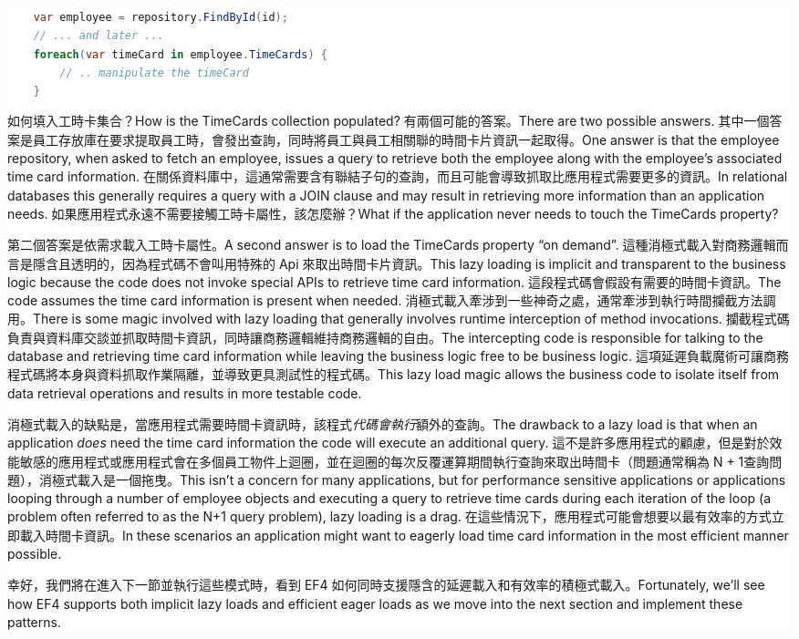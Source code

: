 ``` csharp
    var employee = repository.FindById(id);
    // ... and later ...
    foreach(var timeCard in employee.TimeCards) {
        // .. manipulate the timeCard
    }
```

<span data-ttu-id="06821-205">如何填入工時卡集合？</span><span class="sxs-lookup"><span data-stu-id="06821-205">How is the TimeCards collection populated?</span></span> <span data-ttu-id="06821-206">有兩個可能的答案。</span><span class="sxs-lookup"><span data-stu-id="06821-206">There are two possible answers.</span></span> <span data-ttu-id="06821-207">其中一個答案是員工存放庫在要求提取員工時，會發出查詢，同時將員工與員工相關聯的時間卡片資訊一起取得。</span><span class="sxs-lookup"><span data-stu-id="06821-207">One answer is that the employee repository, when asked to fetch an employee, issues a query to retrieve both the employee along with the employee’s associated time card information.</span></span> <span data-ttu-id="06821-208">在關係資料庫中，這通常需要含有聯結子句的查詢，而且可能會導致抓取比應用程式需要更多的資訊。</span><span class="sxs-lookup"><span data-stu-id="06821-208">In relational databases this generally requires a query with a JOIN clause and may result in retrieving more information than an application needs.</span></span> <span data-ttu-id="06821-209">如果應用程式永遠不需要接觸工時卡屬性，該怎麼辦？</span><span class="sxs-lookup"><span data-stu-id="06821-209">What if the application never needs to touch the TimeCards property?</span></span>

<span data-ttu-id="06821-210">第二個答案是依需求載入工時卡屬性。</span><span class="sxs-lookup"><span data-stu-id="06821-210">A second answer is to load the TimeCards property “on demand”.</span></span> <span data-ttu-id="06821-211">這種消極式載入對商務邏輯而言是隱含且透明的，因為程式碼不會叫用特殊的 Api 來取出時間卡片資訊。</span><span class="sxs-lookup"><span data-stu-id="06821-211">This lazy loading is implicit and transparent to the business logic because the code does not invoke special APIs to retrieve time card information.</span></span> <span data-ttu-id="06821-212">這段程式碼會假設有需要的時間卡資訊。</span><span class="sxs-lookup"><span data-stu-id="06821-212">The code assumes the time card information is present when needed.</span></span> <span data-ttu-id="06821-213">消極式載入牽涉到一些神奇之處，通常牽涉到執行時間攔截方法調用。</span><span class="sxs-lookup"><span data-stu-id="06821-213">There is some magic involved with lazy loading that generally involves runtime interception of method invocations.</span></span> <span data-ttu-id="06821-214">攔截程式碼負責與資料庫交談並抓取時間卡資訊，同時讓商務邏輯維持商務邏輯的自由。</span><span class="sxs-lookup"><span data-stu-id="06821-214">The intercepting code is responsible for talking to the database and retrieving time card information while leaving the business logic free to be business logic.</span></span> <span data-ttu-id="06821-215">這項延遲負載魔術可讓商務程式碼將本身與資料抓取作業隔離，並導致更具測試性的程式碼。</span><span class="sxs-lookup"><span data-stu-id="06821-215">This lazy load magic allows the business code to isolate itself from data retrieval operations and results in more testable code.</span></span>

<span data-ttu-id="06821-216">消極式載入的缺點是，當應用程式需要時間卡資訊時，該程式*代碼會執行*額外的查詢。</span><span class="sxs-lookup"><span data-stu-id="06821-216">The drawback to a lazy load is that when an application *does* need the time card information the code will execute an additional query.</span></span> <span data-ttu-id="06821-217">這不是許多應用程式的顧慮，但是對於效能敏感的應用程式或應用程式會在多個員工物件上迴圈，並在迴圈的每次反覆運算期間執行查詢來取出時間卡（問題通常稱為 N + 1查詢問題），消極式載入是一個拖曳。</span><span class="sxs-lookup"><span data-stu-id="06821-217">This isn’t a concern for many applications, but for performance sensitive applications or applications looping through a number of employee objects and executing a query to retrieve time cards during each iteration of the loop (a problem often referred to as the N+1 query problem), lazy loading is a drag.</span></span> <span data-ttu-id="06821-218">在這些情況下，應用程式可能會想要以最有效率的方式立即載入時間卡資訊。</span><span class="sxs-lookup"><span data-stu-id="06821-218">In these scenarios an application might want to eagerly load time card information in the most efficient manner possible.</span></span>

<span data-ttu-id="06821-219">幸好，我們將在進入下一節並執行這些模式時，看到 EF4 如何同時支援隱含的延遲載入和有效率的積極式載入。</span><span class="sxs-lookup"><span data-stu-id="06821-219">Fortunately, we’ll see how EF4 supports both implicit lazy loads and efficient eager loads as we move into the next section and implement these patterns.</span></span>

